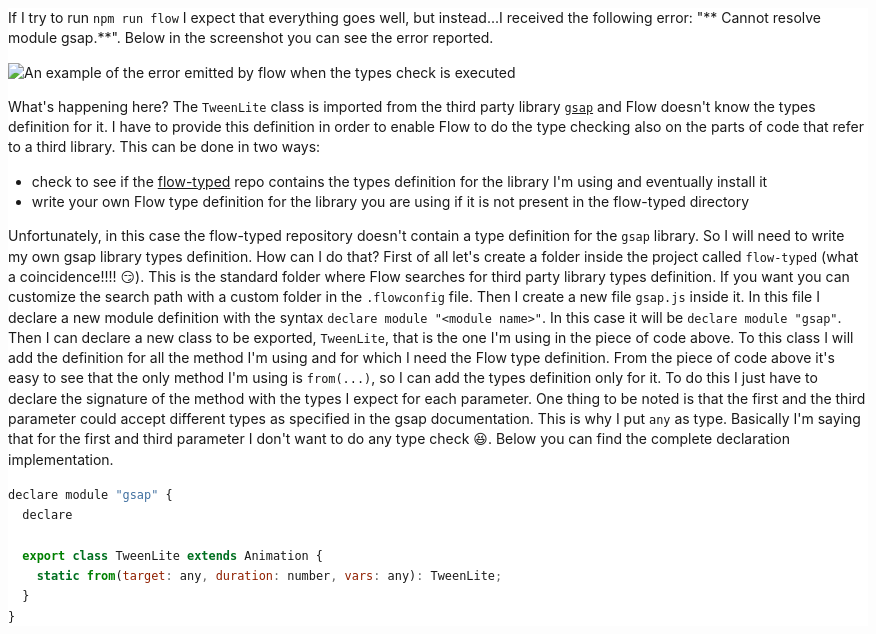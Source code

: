 If I try to run `npm run flow` I expect that everything goes well, but instead...I received the following error: "**
Cannot resolve module gsap.**". Below in the screenshot you can see the error reported.

![An example of the error emitted by flow when the types check is executed](/images/posts/flow-error-module.jpg)

What's happening here? The `TweenLite` class is imported from the third party
library [`gsap`](https://greensock.com/gsap) and Flow doesn't know the types definition for it. I have to provide this
definition in order to enable Flow to do the type checking also on the parts of code that refer to a third library. This
can be done in two ways:

* check to see if the [flow-typed](https://github.com/flow-typed/flow-typed "flow typed") repo contains the types
  definition for the library I'm using and eventually install it
* write your own Flow type definition for the library you are using if it is not present in the flow-typed directory

Unfortunately, in this case the flow-typed repository doesn't contain a type definition for the `gsap` library. So I
will need to write my own gsap library types definition. How can I do that? First of all let's create a folder inside
the project called `flow-typed` (what a coincidence!!!! :smirk:). This is the standard folder where Flow searches for
third party library types definition. If you want you can customize the search path with a custom folder in
the `.flowconfig` file. Then I create a new file `gsap.js` inside it. In this file I declare a new module definition
with the syntax `declare module "<module name>"`. In this case it will be `declare module "gsap"`. Then I can declare a
new class to be exported, `TweenLite`, that is the one I'm using in the piece of code above. To this class I will add
the definition for all the method I'm using and for which I need the Flow type definition. From the piece of code above
it's easy to see that the only method I'm using is `from(...)`, so I can add the types definition only for it. To do
this I just have to declare the signature of the method with the types I expect for each parameter. One thing to be
noted is that the first and the third parameter could accept different types as specified in the gsap documentation.
This is why I put `any` as type. Basically I'm saying that for the first and third parameter I don't want to do any type
check :laughing:. Below you can find the complete declaration implementation.

```javascript
declare module "gsap" {
  declare

  export class TweenLite extends Animation {
    static from(target: any, duration: number, vars: any): TweenLite;
  }
}
```
